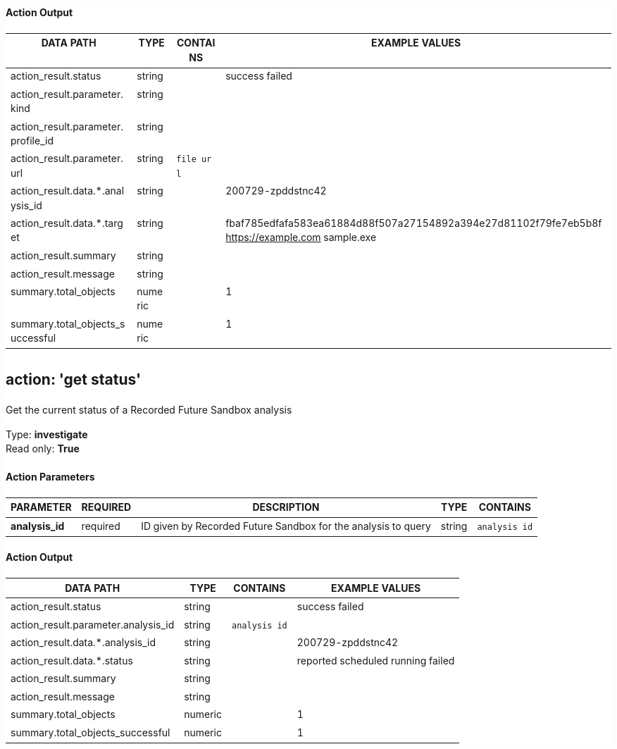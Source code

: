 #### Action Output
DATA PATH | TYPE | CONTAINS | EXAMPLE VALUES
--------- | ---- | -------- | --------------
action_result.status | string |  |   success  failed 
action_result.parameter.kind | string |  |  
action_result.parameter.profile_id | string |  |  
action_result.parameter.url | string |  `file url`  |  
action_result.data.\*.analysis_id | string |  |   200729-zpddstnc42 
action_result.data.\*.target | string |  |   fbaf785edfafa583ea61884d88f507a27154892a394e27d81102f79fe7eb5b8f  https://example.com  sample.exe 
action_result.summary | string |  |  
action_result.message | string |  |  
summary.total_objects | numeric |  |   1 
summary.total_objects_successful | numeric |  |   1   

## action: 'get status'
Get the current status of a Recorded Future Sandbox analysis

Type: **investigate**  
Read only: **True**

#### Action Parameters
PARAMETER | REQUIRED | DESCRIPTION | TYPE | CONTAINS
--------- | -------- | ----------- | ---- | --------
**analysis_id** |  required  | ID given by Recorded Future Sandbox for the analysis to query | string |  `analysis id` 

#### Action Output
DATA PATH | TYPE | CONTAINS | EXAMPLE VALUES
--------- | ---- | -------- | --------------
action_result.status | string |  |   success  failed 
action_result.parameter.analysis_id | string |  `analysis id`  |  
action_result.data.\*.analysis_id | string |  |   200729-zpddstnc42 
action_result.data.\*.status | string |  |   reported  scheduled  running  failed 
action_result.summary | string |  |  
action_result.message | string |  |  
summary.total_objects | numeric |  |   1 
summary.total_objects_successful | numeric |  |   1 
